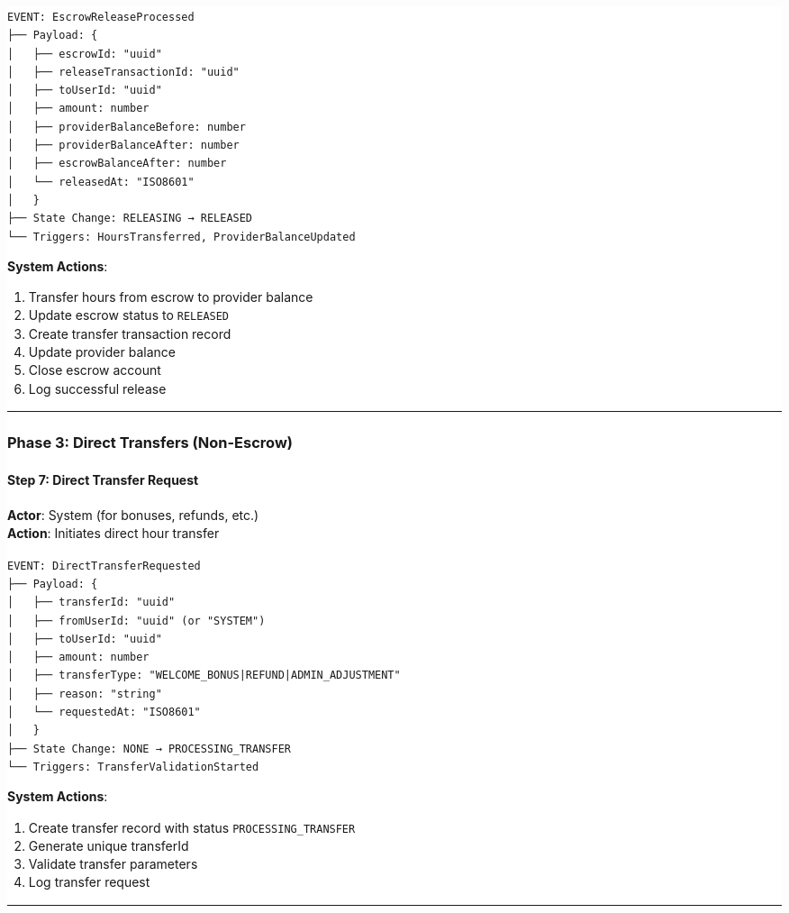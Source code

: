 ```
EVENT: EscrowReleaseProcessed
├── Payload: {
│   ├── escrowId: "uuid"
│   ├── releaseTransactionId: "uuid"
│   ├── toUserId: "uuid"
│   ├── amount: number
│   ├── providerBalanceBefore: number
│   ├── providerBalanceAfter: number
│   ├── escrowBalanceAfter: number
│   └── releasedAt: "ISO8601"
│   }
├── State Change: RELEASING → RELEASED
└── Triggers: HoursTransferred, ProviderBalanceUpdated
```

**System Actions**:
1. Transfer hours from escrow to provider balance
2. Update escrow status to `RELEASED`
3. Create transfer transaction record
4. Update provider balance
5. Close escrow account
6. Log successful release

---

### Phase 3: Direct Transfers (Non-Escrow)

#### Step 7: Direct Transfer Request
**Actor**: System (for bonuses, refunds, etc.)  
**Action**: Initiates direct hour transfer

```
EVENT: DirectTransferRequested
├── Payload: {
│   ├── transferId: "uuid"
│   ├── fromUserId: "uuid" (or "SYSTEM")
│   ├── toUserId: "uuid"
│   ├── amount: number
│   ├── transferType: "WELCOME_BONUS|REFUND|ADMIN_ADJUSTMENT"
│   ├── reason: "string"
│   └── requestedAt: "ISO8601"
│   }
├── State Change: NONE → PROCESSING_TRANSFER
└── Triggers: TransferValidationStarted
```

**System Actions**:
1. Create transfer record with status `PROCESSING_TRANSFER`
2. Generate unique transferId
3. Validate transfer parameters
4. Log transfer request

---
